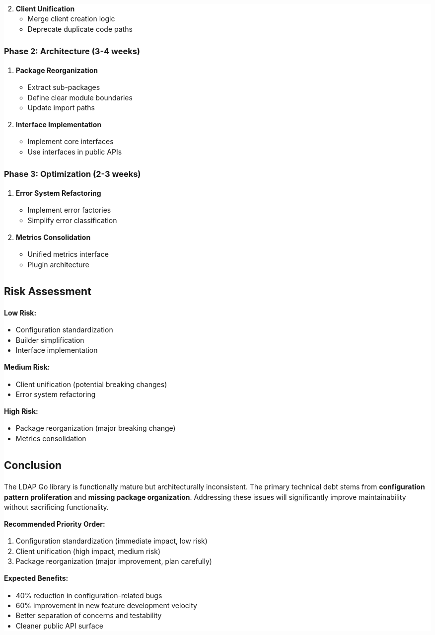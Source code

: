 2. **Client Unification**
   - Merge client creation logic
   - Deprecate duplicate code paths

### Phase 2: Architecture (3-4 weeks)
1. **Package Reorganization**
   - Extract sub-packages
   - Define clear module boundaries
   - Update import paths

2. **Interface Implementation**
   - Implement core interfaces
   - Use interfaces in public APIs

### Phase 3: Optimization (2-3 weeks)
1. **Error System Refactoring**
   - Implement error factories
   - Simplify error classification

2. **Metrics Consolidation**
   - Unified metrics interface
   - Plugin architecture

## Risk Assessment

**Low Risk:**
- Configuration standardization
- Builder simplification
- Interface implementation

**Medium Risk:**
- Client unification (potential breaking changes)
- Error system refactoring

**High Risk:**
- Package reorganization (major breaking change)
- Metrics consolidation

## Conclusion

The LDAP Go library is functionally mature but architecturally inconsistent. The primary technical debt stems from **configuration pattern proliferation** and **missing package organization**. Addressing these issues will significantly improve maintainability without sacrificing functionality.

**Recommended Priority Order:**
1. Configuration standardization (immediate impact, low risk)
2. Client unification (high impact, medium risk)
3. Package reorganization (major improvement, plan carefully)

**Expected Benefits:**
- 40% reduction in configuration-related bugs
- 60% improvement in new feature development velocity
- Better separation of concerns and testability
- Cleaner public API surface
